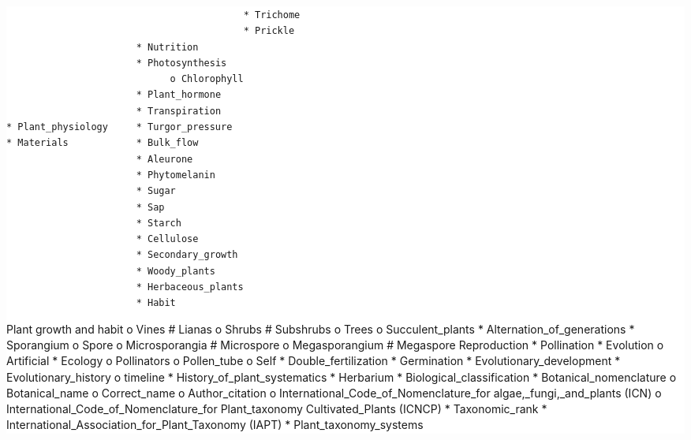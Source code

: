                                               * Trichome
                                              * Prickle
                           * Nutrition
                           * Photosynthesis
                                 o Chlorophyll
                           * Plant_hormone
                           * Transpiration
    * Plant_physiology     * Turgor_pressure
    * Materials            * Bulk_flow
                           * Aleurone
                           * Phytomelanin
                           * Sugar
                           * Sap
                           * Starch
                           * Cellulose
                           * Secondary_growth
                           * Woody_plants
                           * Herbaceous_plants
                           * Habit
Plant growth and habit           o Vines
                                       # Lianas
                                 o Shrubs
                                       # Subshrubs
                                 o Trees
                                 o Succulent_plants
                           * Alternation_of_generations
                           * Sporangium
                                 o Spore
                                 o Microsporangia
                                       # Microspore
                                 o Megasporangium
                                       # Megaspore
Reproduction               * Pollination
    * Evolution                  o Artificial
    * Ecology                    o Pollinators
                                 o Pollen_tube
                                 o Self
                           * Double_fertilization
                           * Germination
                           * Evolutionary_development
                           * Evolutionary_history
                                 o timeline
                           * History_of_plant_systematics
                           * Herbarium
                           * Biological_classification
                           * Botanical_nomenclature
                                 o Botanical_name
                                 o Correct_name
                                 o Author_citation
                                 o International_Code_of_Nomenclature_for
                                   algae,_fungi,_and_plants (ICN)
                                 o International_Code_of_Nomenclature_for
Plant_taxonomy                     Cultivated_Plants (ICNCP)
                           * Taxonomic_rank
                           * International_Association_for_Plant_Taxonomy
                             (IAPT)
                           * Plant_taxonomy_systems